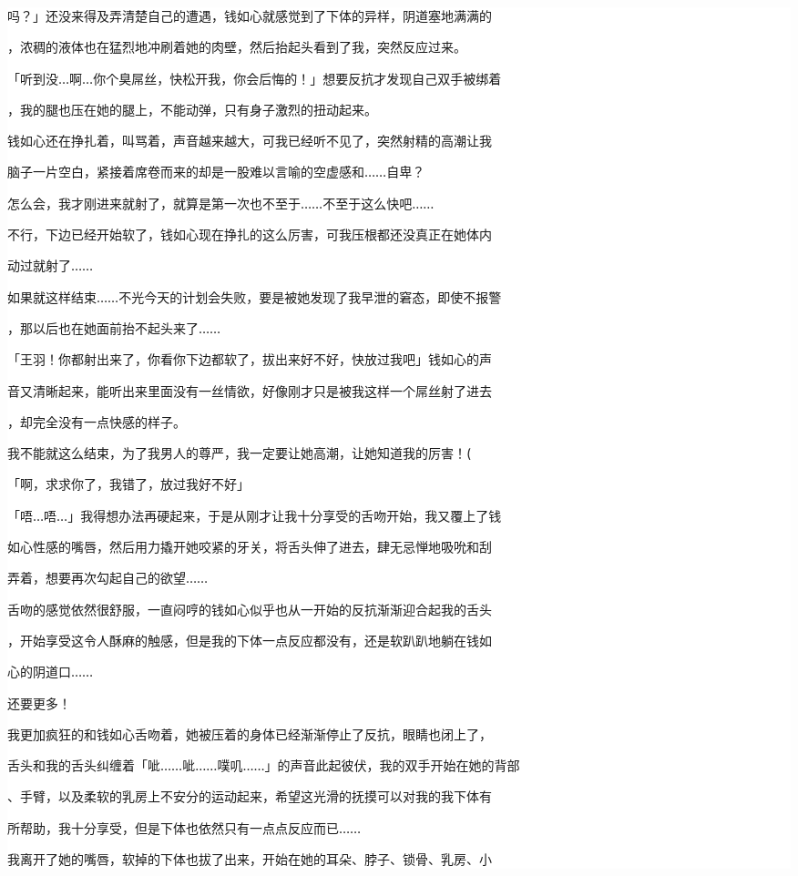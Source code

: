 吗？」还没来得及弄清楚自己的遭遇，钱如心就感觉到了下体的异样，阴道塞地满满的

，浓稠的液体也在猛烈地冲刷着她的肉壁，然后抬起头看到了我，突然反应过来。



「听到没…啊…你个臭屌丝，快松开我，你会后悔的！」想要反抗才发现自己双手被绑着

，我的腿也压在她的腿上，不能动弹，只有身子激烈的扭动起来。



钱如心还在挣扎着，叫骂着，声音越来越大，可我已经听不见了，突然射精的高潮让我

脑子一片空白，紧接着席卷而来的却是一股难以言喻的空虚感和……自卑？

怎么会，我才刚进来就射了，就算是第一次也不至于……不至于这么快吧……



不行，下边已经开始软了，钱如心现在挣扎的这么厉害，可我压根都还没真正在她体内

动过就射了……

如果就这样结束……不光今天的计划会失败，要是被她发现了我早泄的窘态，即使不报警

，那以后也在她面前抬不起头来了……

「王羽！你都射出来了，你看你下边都软了，拔出来好不好，快放过我吧」钱如心的声

音又清晰起来，能听出来里面没有一丝情欲，好像刚才只是被我这样一个屌丝射了进去

，却完全没有一点快感的样子。

我不能就这么结束，为了我男人的尊严，我一定要让她高潮，让她知道我的厉害！(



「啊，求求你了，我错了，放过我好不好」



「唔…唔…」我得想办法再硬起来，于是从刚才让我十分享受的舌吻开始，我又覆上了钱

如心性感的嘴唇，然后用力撬开她咬紧的牙关，将舌头伸了进去，肆无忌惮地吸吮和刮

弄着，想要再次勾起自己的欲望……



舌吻的感觉依然很舒服，一直闷哼的钱如心似乎也从一开始的反抗渐渐迎合起我的舌头

，开始享受这令人酥麻的触感，但是我的下体一点反应都没有，还是软趴趴地躺在钱如

心的阴道口……

还要更多！

我更加疯狂的和钱如心舌吻着，她被压着的身体已经渐渐停止了反抗，眼睛也闭上了，

舌头和我的舌头纠缠着「呲……呲……噗叽……」的声音此起彼伏，我的双手开始在她的背部

、手臂，以及柔软的乳房上不安分的运动起来，希望这光滑的抚摸可以对我的我下体有

所帮助，我十分享受，但是下体也依然只有一点点反应而已……



我离开了她的嘴唇，软掉的下体也拔了出来，开始在她的耳朵、脖子、锁骨、乳房、小
